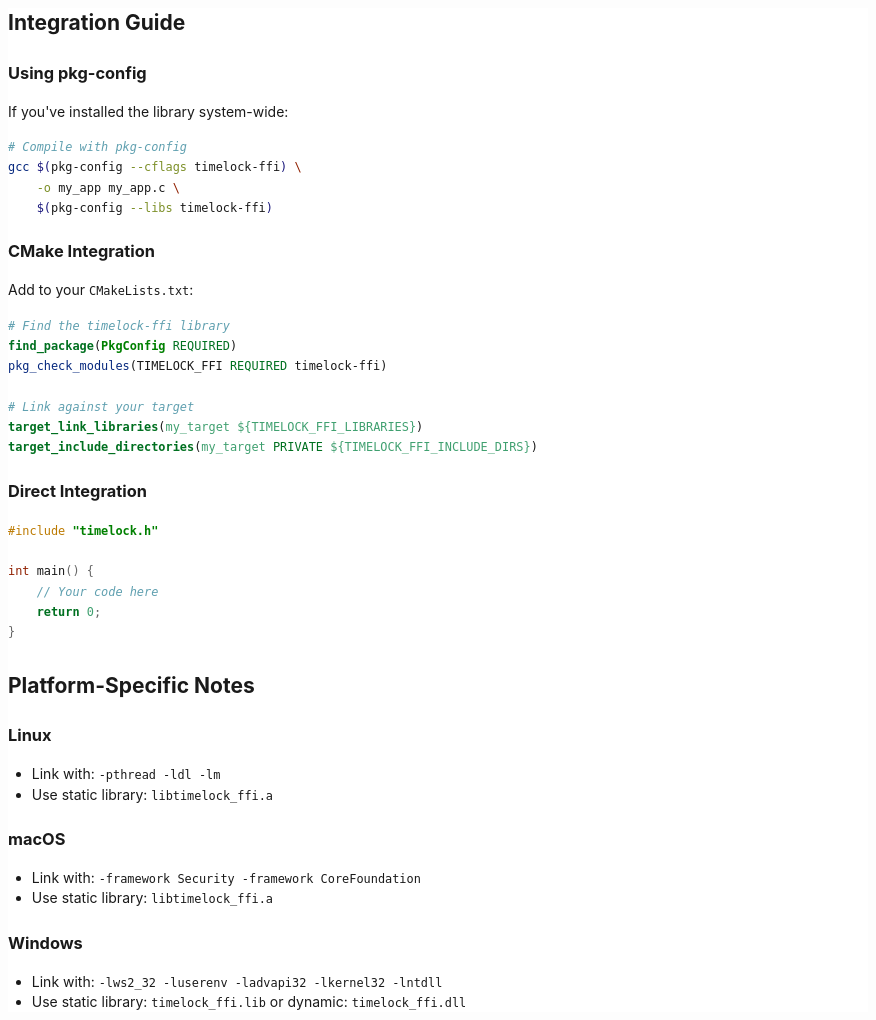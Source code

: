 ## Integration Guide

### Using pkg-config

If you've installed the library system-wide:

```bash
# Compile with pkg-config
gcc $(pkg-config --cflags timelock-ffi) \
    -o my_app my_app.c \
    $(pkg-config --libs timelock-ffi)
```

### CMake Integration

Add to your `CMakeLists.txt`:

```cmake
# Find the timelock-ffi library
find_package(PkgConfig REQUIRED)
pkg_check_modules(TIMELOCK_FFI REQUIRED timelock-ffi)

# Link against your target
target_link_libraries(my_target ${TIMELOCK_FFI_LIBRARIES})
target_include_directories(my_target PRIVATE ${TIMELOCK_FFI_INCLUDE_DIRS})
```

### Direct Integration

```c
#include "timelock.h"

int main() {
    // Your code here
    return 0;
}
```

## Platform-Specific Notes

### Linux
- Link with: `-pthread -ldl -lm`
- Use static library: `libtimelock_ffi.a`

### macOS
- Link with: `-framework Security -framework CoreFoundation`
- Use static library: `libtimelock_ffi.a`

### Windows
- Link with: `-lws2_32 -luserenv -ladvapi32 -lkernel32 -lntdll`
- Use static library: `timelock_ffi.lib` or dynamic: `timelock_ffi.dll`
